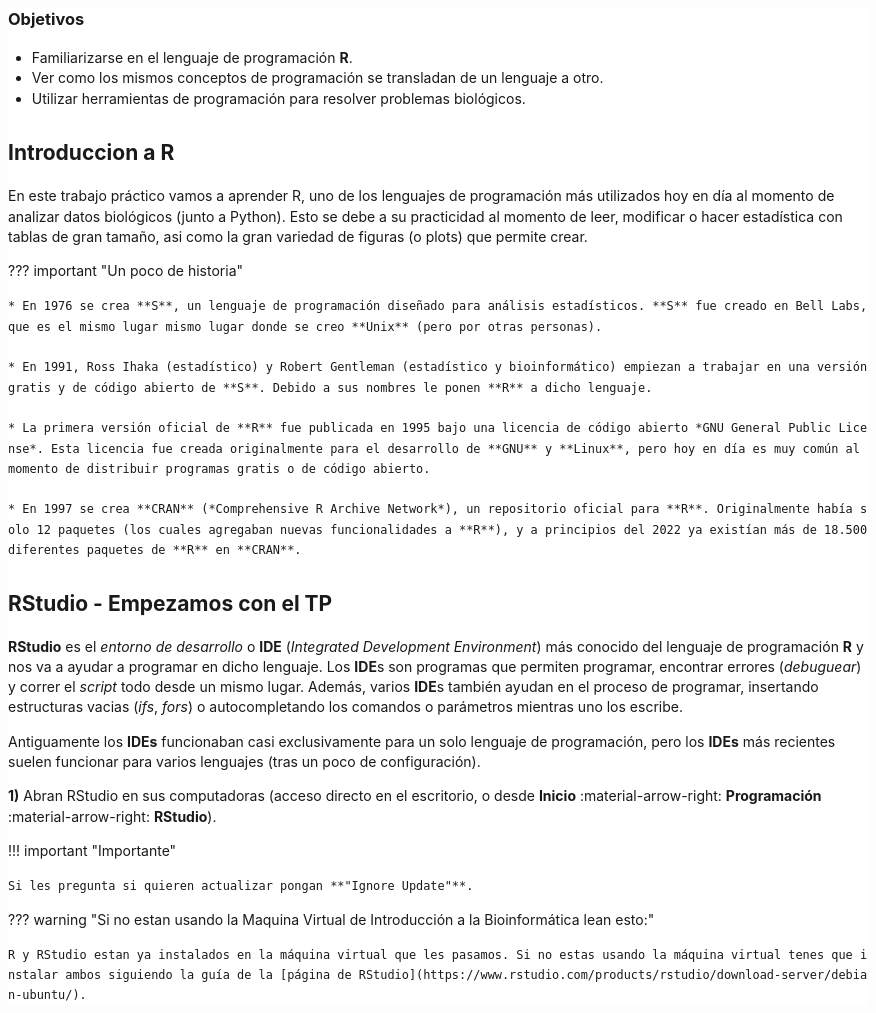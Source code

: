 ### Objetivos

* Familiarizarse en el lenguaje de programación **R**.
* Ver como los mismos conceptos de programación se transladan de un lenguaje a otro.
* Utilizar herramientas de programación para resolver problemas biológicos.

## **Introduccion a R**

En este trabajo práctico vamos a aprender R, uno de los lenguajes de programación más utilizados hoy en día al momento de analizar datos biológicos (junto a Python). Esto se debe a su practicidad al momento de leer, modificar o hacer estadística con tablas de gran tamaño, asi como la gran variedad de figuras (o plots) que permite crear.

??? important "Un poco de historia"

    * En 1976 se crea **S**, un lenguaje de programación diseñado para análisis estadísticos. **S** fue creado en Bell Labs, que es el mismo lugar mismo lugar donde se creo **Unix** (pero por otras personas).

    * En 1991, Ross Ihaka (estadístico) y Robert Gentleman (estadístico y bioinformático) empiezan a trabajar en una versión gratis y de código abierto de **S**. Debido a sus nombres le ponen **R** a dicho lenguaje.

    * La primera versión oficial de **R** fue publicada en 1995 bajo una licencia de código abierto *GNU General Public License*. Esta licencia fue creada originalmente para el desarrollo de **GNU** y **Linux**, pero hoy en día es muy común al momento de distribuir programas gratis o de código abierto.

    * En 1997 se crea **CRAN** (*Comprehensive R Archive Network*), un repositorio oficial para **R**. Originalmente había solo 12 paquetes (los cuales agregaban nuevas funcionalidades a **R**), y a principios del 2022 ya existían más de 18.500 diferentes paquetes de **R** en **CRAN**.

## **RStudio - Empezamos con el TP**

**RStudio** es el *entorno de desarrollo* o **IDE** (*Integrated Development Environment*) más conocido del lenguaje de programación **R** y nos va a ayudar a programar en dicho lenguaje. Los **IDE**s son programas que permiten programar, encontrar errores (*debuguear*) y correr el *script* todo desde un mismo lugar. Además, varios **IDE**s también ayudan en el proceso de programar, insertando estructuras vacias (*ifs*, *fors*) o autocompletando los comandos o parámetros mientras uno los escribe.

Antiguamente los **IDEs** funcionaban casi exclusivamente para un solo lenguaje de programación, pero los **IDEs** más recientes suelen funcionar para varios lenguajes (tras un poco de configuración).

**1)** Abran RStudio en sus computadoras (acceso directo en el escritorio, o desde **Inicio** :material-arrow-right: **Programación** :material-arrow-right: **RStudio**).

!!! important "Importante"

    Si les pregunta si quieren actualizar pongan **"Ignore Update"**.

??? warning "Si no estan usando la Maquina Virtual de Introducción a la Bioinformática lean esto:"

    R y RStudio estan ya instalados en la máquina virtual que les pasamos. Si no estas usando la máquina virtual tenes que instalar ambos siguiendo la guía de la [página de RStudio](https://www.rstudio.com/products/rstudio/download-server/debian-ubuntu/).
